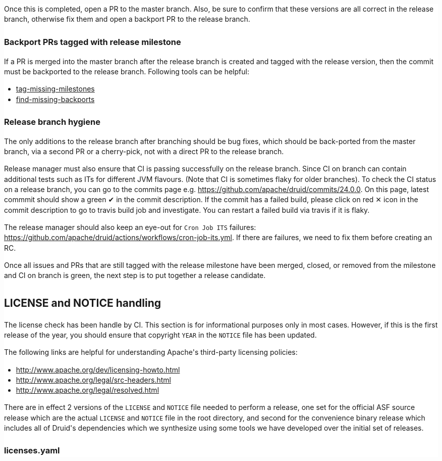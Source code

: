 Once this is completed, open a PR to the master branch. Also, be sure to confirm that these versions are all correct in the release branch, otherwise fix them and open a backport PR to the release branch.

### Backport PRs tagged with release milestone
If a PR is merged into the master branch after the release branch is created and tagged with the release version, then the commit must be backported to the release branch. Following tools can be helpful:
- [tag-missing-milestones](bin/tag-missing-milestones.py)
- [find-missing-backports](bin/find-missing-backports.py)

### Release branch hygiene

The only additions to the release branch after branching should be bug fixes, which should be back-ported from the master branch, via a second PR or a cherry-pick, not with a direct PR to the release branch.  

Release manager must also ensure that CI is passing successfully on the release branch. Since CI on branch can contain additional tests such as ITs for different JVM flavours. (Note that CI is sometimes flaky for older branches).
To check the CI status on a release branch, you can go to the commits page e.g. https://github.com/apache/druid/commits/24.0.0. On this page, latest commmit should show
a green &#10004; in the commit description. If the commit has a failed build, please click on red &#10005; icon in the commit description to go to travis build job and investigate. 
You can restart a failed build via travis if it is flaky. 

The release manager should also keep an eye-out for `Cron Job ITS` failures: https://github.com/apache/druid/actions/workflows/cron-job-its.yml. If there are failures, we need to fix them before creating an RC.

Once all issues and PRs that are still tagged with the release milestone have been merged, closed, or removed from the milestone and CI on branch is green, the next step is to put together a release candidate.

## LICENSE and NOTICE handling

The license check has been handle by CI. This section is for informational purposes only in most cases. However, if this is the first release of the year, you should ensure that copyright `YEAR` in the `NOTICE` file has been updated. 

The following links are helpful for understanding Apache's third-party licensing policies:

- http://www.apache.org/dev/licensing-howto.html
- http://www.apache.org/legal/src-headers.html
- http://www.apache.org/legal/resolved.html


There are in effect 2 versions of the `LICENSE` and `NOTICE` file needed to perform a release, one set for the official ASF source release which are the actual `LICENSE` and `NOTICE` file in the root directory, and second for the convenience binary release which includes all of Druid's dependencies which we synthesize using some tools we have developed over the initial set of releases.

### licenses.yaml

